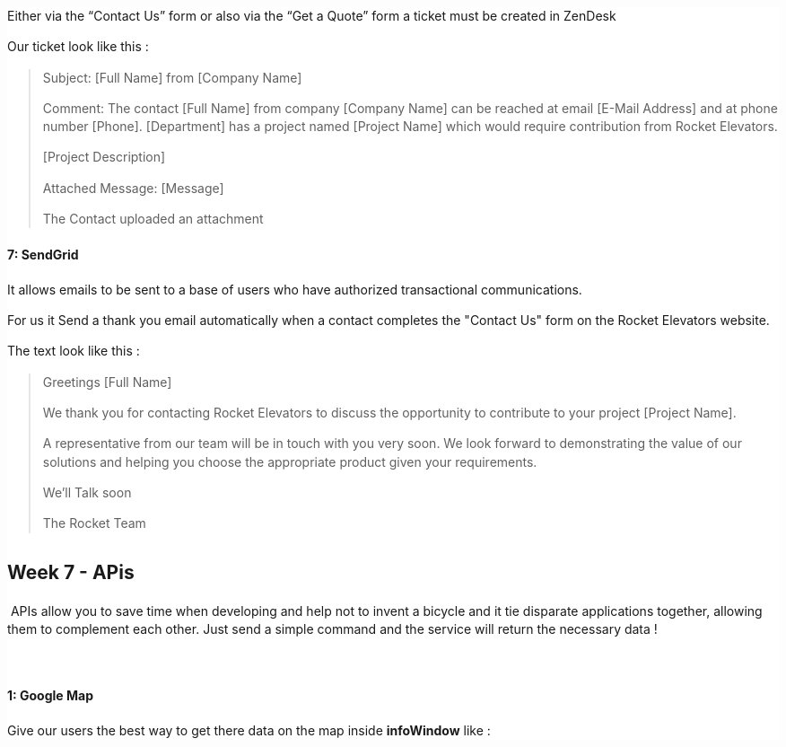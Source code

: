 Either via the “Contact Us” form or also via the “Get a Quote” form a ticket must be created in ZenDesk

Our ticket look like this :

> Subject: [Full Name] from [Company Name]
> 
> Comment: The contact [Full Name] from company [Company Name] can be
> reached at email [E-Mail Address] and at phone number [Phone].
> [Department] has a project named [Project Name] which would require
> contribution from Rocket Elevators.
> 
> [Project Description]
> 
> Attached Message: [Message]
> 
> The Contact uploaded an attachment

#### 7: SendGrid
It allows emails to be sent to a base of users who have authorized transactional communications.

For us it Send a thank you email automatically when a contact completes the "Contact Us" form on the Rocket Elevators website.

The text look like this :

  

> Greetings [Full Name]
> 
> We thank you for contacting Rocket Elevators to discuss the
> opportunity to contribute to your project [Project Name].
> 
> A representative from our team will be in touch with you very soon. We
> look forward to demonstrating the value of our solutions and helping
> you choose the appropriate product given your requirements.
> 
> We’ll Talk soon
> 
> The Rocket Team

  
  
  
  
  
  

## Week 7 - APis
​
APIs allow you to save time when developing and help not to invent a bicycle and it tie disparate applications together, allowing them to
​
complement each other. Just send a simple command and the service will return the necessary data !
​
  
​
#### 1: Google Map
Give our users the best way to get there data on the map inside **infoWindow** like :
	